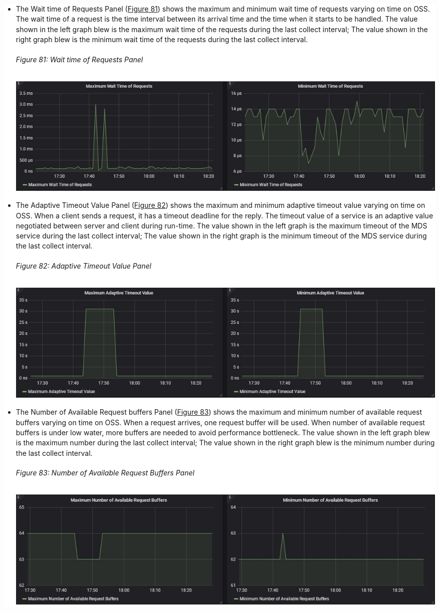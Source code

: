 - The Wait time of Requests Panel ([Figure 81](#figure-81-wait-time-of-requests-panel)) shows the maximum and minimum wait time of requests varying on time on OSS. The wait time of a request is the time interval between its arrival time and the time when it starts to be handled. The value shown in the left graph blew is the maximum wait time of the requests during the last collect interval; The value shown in the right graph blew is the minimum wait time of the requests during the last collect interval. 

  ###### Figure 81: Wait time of Requests Panel
  ![Wait Time of Requests](pic/lustre_oss/wait_time_of_requests.jpg)
  
- The Adaptive Timeout Value Panel ([Figure 82](#figure-82-adaptive-timeout-value-panel)) shows the maximum and minimum adaptive timeout value varying on time on OSS. When a client sends a request, it has a timeout deadline for the reply. The timeout value of a service is an adaptive value negotiated between server and client during run-time. The value shown in the left graph is the maximum timeout of the MDS service during the last collect interval; The value shown in the right graph is the minimum timeout of the MDS service during the last collect interval. 

  ###### Figure 82: Adaptive Timeout Value Panel
  ![Adaptive Time value](pic/lustre_oss/adaptive_time_value.jpg)      

- The Number of Available Request buffers Panel ([Figure 83](#figure-83-number-of-available-request-buffers-panel)) shows the maximum and minimum number of available request buffers varying on time on OSS. When a request arrives, one request buffer will be used. When number of available request buffers is under low water, more buffers are needed to avoid performance bottleneck. The value shown in the left graph blew is the maximum number during the last collect interval;  The value shown in the right graph blew is the minimum number during the last collect interval. 

  ###### Figure 83: Number of Available Request Buffers Panel
  ![Number Of Available Request Buffers](pic/lustre_oss/number_of_available_request_buffers.jpg)
  